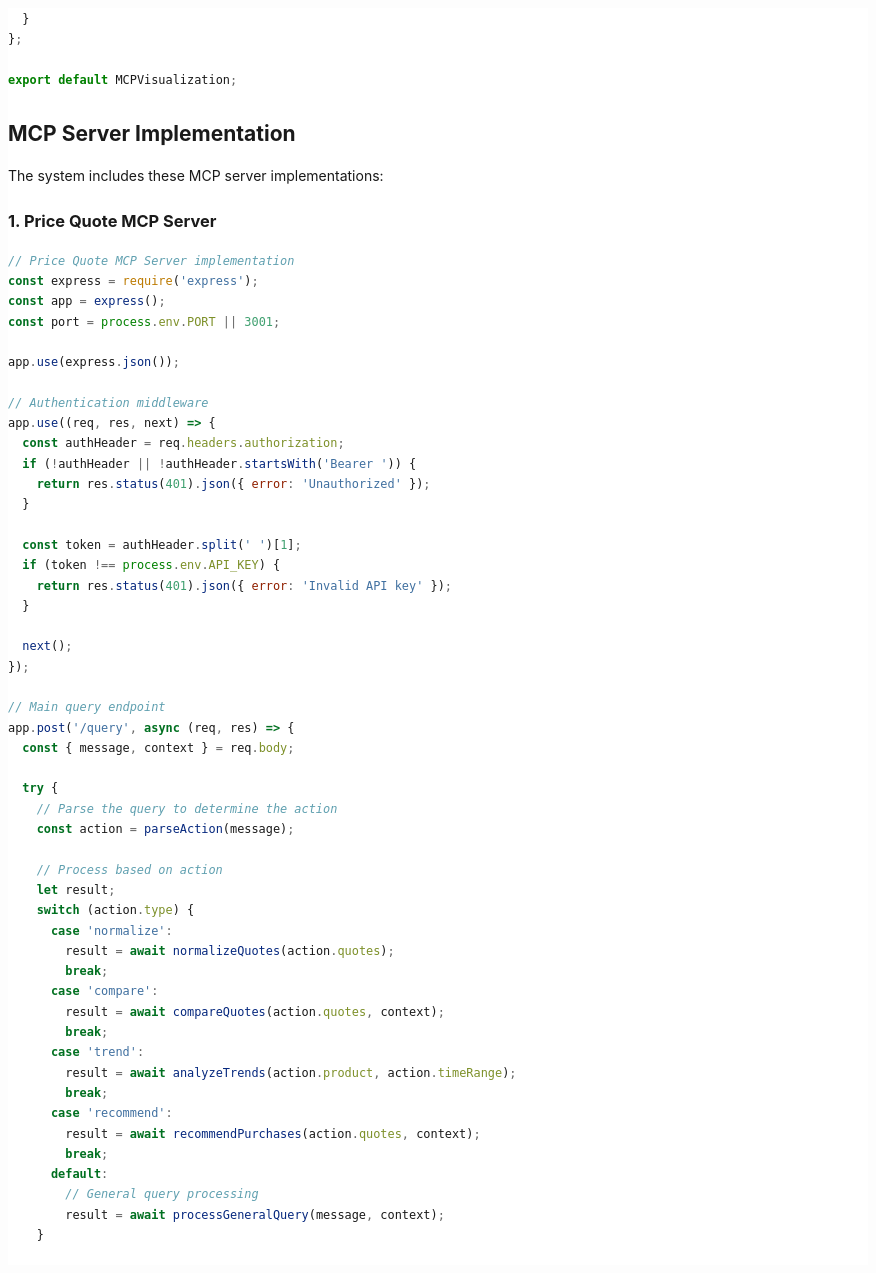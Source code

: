 ```javascript
  }
};

export default MCPVisualization;
```

## MCP Server Implementation

The system includes these MCP server implementations:

### 1. Price Quote MCP Server

```javascript
// Price Quote MCP Server implementation
const express = require('express');
const app = express();
const port = process.env.PORT || 3001;

app.use(express.json());

// Authentication middleware
app.use((req, res, next) => {
  const authHeader = req.headers.authorization;
  if (!authHeader || !authHeader.startsWith('Bearer ')) {
    return res.status(401).json({ error: 'Unauthorized' });
  }
  
  const token = authHeader.split(' ')[1];
  if (token !== process.env.API_KEY) {
    return res.status(401).json({ error: 'Invalid API key' });
  }
  
  next();
});

// Main query endpoint
app.post('/query', async (req, res) => {
  const { message, context } = req.body;
  
  try {
    // Parse the query to determine the action
    const action = parseAction(message);
    
    // Process based on action
    let result;
    switch (action.type) {
      case 'normalize':
        result = await normalizeQuotes(action.quotes);
        break;
      case 'compare':
        result = await compareQuotes(action.quotes, context);
        break;
      case 'trend':
        result = await analyzeTrends(action.product, action.timeRange);
        break;
      case 'recommend':
        result = await recommendPurchases(action.quotes, context);
        break;
      default:
        // General query processing
        result = await processGeneralQuery(message, context);
    }
    
```